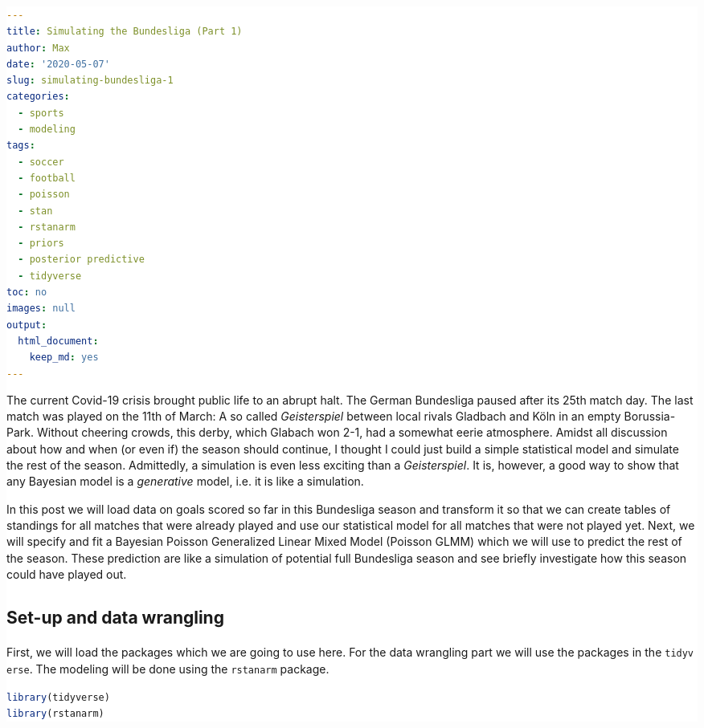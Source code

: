 ```yaml
---
title: Simulating the Bundesliga (Part 1)
author: Max
date: '2020-05-07'
slug: simulating-bundesliga-1
categories:
  - sports
  - modeling
tags:
  - soccer
  - football
  - poisson
  - stan
  - rstanarm
  - priors
  - posterior predictive
  - tidyverse
toc: no
images: null
output: 
  html_document: 
    keep_md: yes
---
```




The current Covid-19 crisis brought public life to an abrupt halt. The German Bundesliga paused after its 25th match day. The last match was played on the 11th of March: A so called _Geisterspiel_ between local rivals Gladbach and Köln in an empty Borussia-Park. Without cheering crowds, this derby, which Glabach won 2-1, had a somewhat eerie atmosphere. Amidst all discussion about how and when (or even if) the season should continue, I thought I could just build a simple statistical model and simulate the rest of the season. Admittedly, a simulation is even less exciting than a _Geisterspiel_. It is, however, a good way to show that any Bayesian model is a _generative_ model, i.e. it is like a simulation.

In this post we will load data on goals scored so far in this Bundesliga season and transform it so that we can create tables of standings for all matches that were already played and use our statistical model for all matches that were not played yet. Next, we will specify and fit a Bayesian Poisson Generalized Linear Mixed Model (Poisson GLMM) which we will use to predict the rest of the season. These prediction are like a simulation of potential full Bundesliga season and see briefly investigate how this season could have played out.

## Set-up and data wrangling

First, we will load the packages which we are going to use here. For the data wrangling part we will use the packages in the ``tidyverse``. The modeling will be done using the ``rstanarm`` package. 


```r
library(tidyverse)
library(rstanarm)
```
